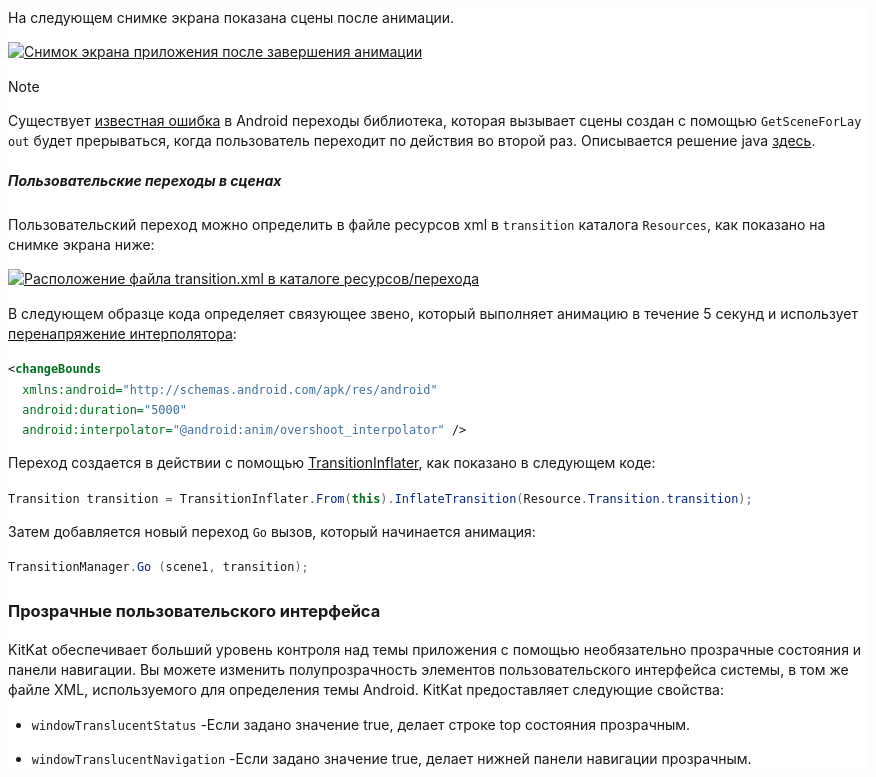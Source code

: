 На следующем снимке экрана показана сцены после анимации.

[![Снимок экрана приложения после завершения анимации](kitkat-images/scene.png)](kitkat-images/scene.png#lightbox)


> [!NOTE]
> Существует [известная ошибка](https://code.google.com/p/android/issues/detail?id=62450) в Android переходы библиотека, которая вызывает сцены создан с помощью `GetSceneForLayout` будет прерываться, когда пользователь переходит по действия во второй раз. Описывается решение java [здесь](http://www.doubleencore.com/2013/11/new-transitions-framework/).


##### <a name="custom-transitions-in-scenes"></a>Пользовательские переходы в сценах

Пользовательский переход можно определить в файле ресурсов xml в `transition` каталога `Resources`, как показано на снимке экрана ниже:

[![Расположение файла transition.xml в каталоге ресурсов/перехода](kitkat-images/resources.png)](kitkat-images/resources.png#lightbox)

В следующем образце кода определяет связующее звено, который выполняет анимацию в течение 5 секунд и использует [перенапряжение интерполятора](http://developer.android.com/reference/android/views/animation/OvershootInterpolator.html):

```xml
<changeBounds
  xmlns:android="http://schemas.android.com/apk/res/android"
  android:duration="5000"
  android:interpolator="@android:anim/overshoot_interpolator" />
```

Переход создается в действии с помощью [TransitionInflater](https://developer.xamarin.com/api/type/Android.Transitions.TransitionInflater/), как показано в следующем коде:

```csharp
Transition transition = TransitionInflater.From(this).InflateTransition(Resource.Transition.transition);
```

Затем добавляется новый переход `Go` вызов, который начинается анимация:

```csharp
TransitionManager.Go (scene1, transition);
```

### <a name="translucent-ui"></a>Прозрачные пользовательского интерфейса

KitKat обеспечивает больший уровень контроля над темы приложения с помощью необязательно прозрачные состояния и панели навигации. Вы можете изменить полупрозрачность элементов пользовательского интерфейса системы, в том же файле XML, используемого для определения темы Android. KitKat предоставляет следующие свойства:

-  `windowTranslucentStatus` -Если задано значение true, делает строке top состояния прозрачным.

-  `windowTranslucentNavigation` -Если задано значение true, делает нижней панели навигации прозрачным.
